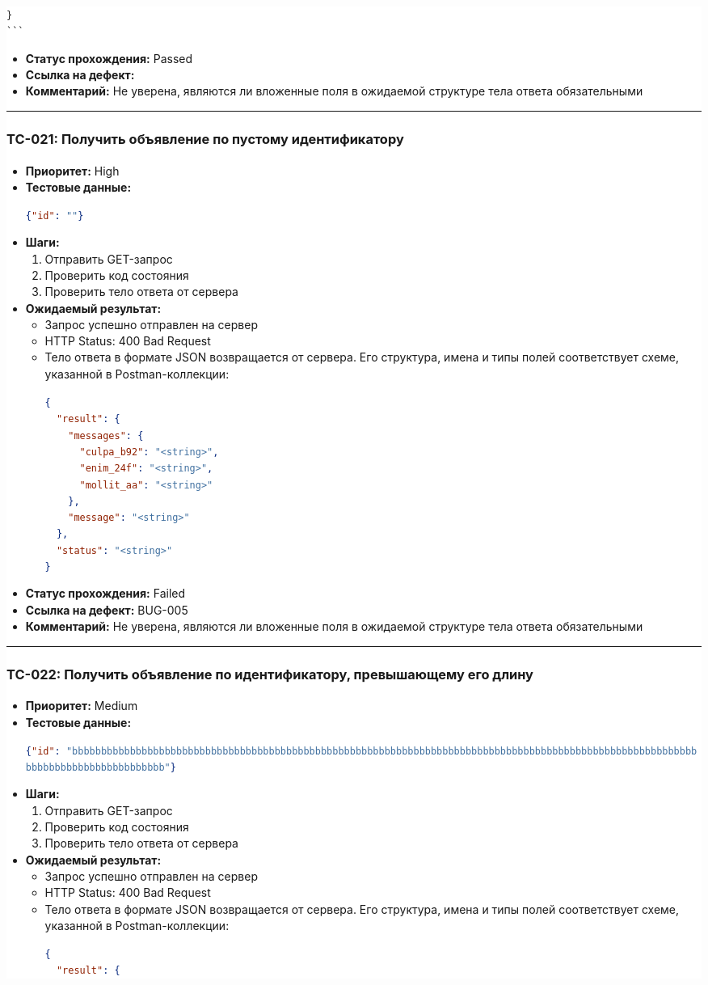     }
    ```
- **Статус прохождения:** Passed
- **Ссылка на дефект:**  
- **Комментарий:** Не уверена, являются ли вложенные поля в ожидаемой структуре тела ответа обязательными

---

### TC-021: Получить объявление по пустому идентификатору
- **Приоритет:** High
- **Тестовые данные:** 
    ```json
    {"id": ""}
     ```
- **Шаги:**
  1. Отправить GET-запрос
  2. Проверить код состояния
  3. Проверить тело ответа от сервера
- **Ожидаемый результат:**
  - Запрос успешно отправлен на сервер
  - HTTP Status: 400 Bad Request
  - Тело ответа в формате JSON возвращается от сервера. Его структура, имена и типы полей соответствует схеме, указанной в Postman-коллекции:
    ```json
    {
      "result": {
        "messages": {
          "culpa_b92": "<string>",
          "enim_24f": "<string>",
          "mollit_aa": "<string>"
        },
        "message": "<string>"
      },
      "status": "<string>"
    }
    ```
- **Статус прохождения:** Failed
- **Ссылка на дефект:** BUG-005 
- **Комментарий:** Не уверена, являются ли вложенные поля в ожидаемой структуре тела ответа обязательными

---

### TC-022: Получить объявление по идентификатору, превышающему его длину
- **Приоритет:** Medium
- **Тестовые данные:** 
    ```json
    {"id": "bbbbbbbbbbbbbbbbbbbbbbbbbbbbbbbbbbbbbbbbbbbbbbbbbbbbbbbbbbbbbbbbbbbbbbbbbbbbbbbbbbbbbbbbbbbbbbbbbbbbbbbbbbbbbbbbbbbbbbbbbbbbbbbbbbbb"}
     ```
- **Шаги:**
  1. Отправить GET-запрос
  2. Проверить код состояния
  3. Проверить тело ответа от сервера
- **Ожидаемый результат:**
  - Запрос успешно отправлен на сервер
  - HTTP Status: 400 Bad Request
  - Тело ответа в формате JSON возвращается от сервера. Его структура, имена и типы полей соответствует схеме, указанной в Postman-коллекции:
    ```json
    {
      "result": {